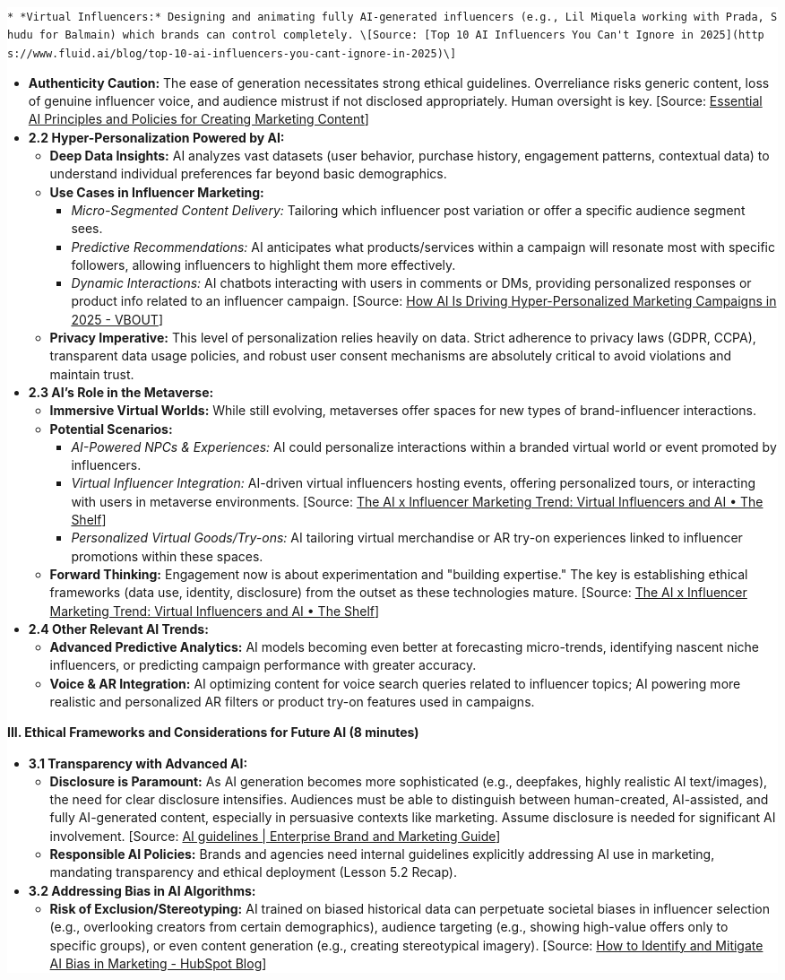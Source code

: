     * *Virtual Influencers:* Designing and animating fully AI-generated influencers (e.g., Lil Miquela working with Prada, Shudu for Balmain) which brands can control completely. \[Source: [Top 10 AI Influencers You Can't Ignore in 2025](https://www.fluid.ai/blog/top-10-ai-influencers-you-cant-ignore-in-2025)\]  
  * **Authenticity Caution:** The ease of generation necessitates strong ethical guidelines. Overreliance risks generic content, loss of genuine influencer voice, and audience mistrust if not disclosed appropriately. Human oversight is key. \[Source: [Essential AI Principles and Policies for Creating Marketing Content](https://thezoeteam.com/blog/zoe-marketing-ai-policy-principles)\]  
* **2.2 Hyper-Personalization Powered by AI:**  
  * **Deep Data Insights:** AI analyzes vast datasets (user behavior, purchase history, engagement patterns, contextual data) to understand individual preferences far beyond basic demographics.  
  * **Use Cases in Influencer Marketing:**  
    * *Micro-Segmented Content Delivery:* Tailoring which influencer post variation or offer a specific audience segment sees.  
    * *Predictive Recommendations:* AI anticipates what products/services within a campaign will resonate most with specific followers, allowing influencers to highlight them more effectively.  
    * *Dynamic Interactions:* AI chatbots interacting with users in comments or DMs, providing personalized responses or product info related to an influencer campaign. \[Source: [How AI Is Driving Hyper-Personalized Marketing Campaigns in 2025 \- VBOUT](https://www.vbout.com/blog/how-ai-is-driving-hyper-personalized-marketing-campaigns-in-2025/)\]  
  * **Privacy Imperative:** This level of personalization relies heavily on data. Strict adherence to privacy laws (GDPR, CCPA), transparent data usage policies, and robust user consent mechanisms are absolutely critical to avoid violations and maintain trust.  
* **2.3 AI’s Role in the Metaverse:**  
  * **Immersive Virtual Worlds:** While still evolving, metaverses offer spaces for new types of brand-influencer interactions.  
  * **Potential Scenarios:**  
    * *AI-Powered NPCs & Experiences:* AI could personalize interactions within a branded virtual world or event promoted by influencers.  
    * *Virtual Influencer Integration:* AI-driven virtual influencers hosting events, offering personalized tours, or interacting with users in metaverse environments. \[Source: [The AI x Influencer Marketing Trend: Virtual Influencers and AI • The Shelf](https://www.theshelf.com/trends/ai-and-virtual-influencers-in-influencer-marketing/)\]  
    * *Personalized Virtual Goods/Try-ons:* AI tailoring virtual merchandise or AR try-on experiences linked to influencer promotions within these spaces.  
  * **Forward Thinking:** Engagement now is about experimentation and "building expertise." The key is establishing ethical frameworks (data use, identity, disclosure) from the outset as these technologies mature. \[Source: [The AI x Influencer Marketing Trend: Virtual Influencers and AI • The Shelf](https://www.theshelf.com/trends/ai-and-virtual-influencers-in-influencer-marketing/)\]  
* **2.4 Other Relevant AI Trends:**  
  * **Advanced Predictive Analytics:** AI models becoming even better at forecasting micro-trends, identifying nascent niche influencers, or predicting campaign performance with greater accuracy.  
  * **Voice & AR Integration:** AI optimizing content for voice search queries related to influencer topics; AI powering more realistic and personalized AR filters or product try-on features used in campaigns.

**III. Ethical Frameworks and Considerations for Future AI (8 minutes)**

* **3.1 Transparency with Advanced AI:**  
  * **Disclosure is Paramount:** As AI generation becomes more sophisticated (e.g., deepfakes, highly realistic AI text/images), the need for clear disclosure intensifies. Audiences must be able to distinguish between human-created, AI-assisted, and fully AI-generated content, especially in persuasive contexts like marketing. Assume disclosure is needed for significant AI involvement. \[Source: [AI guidelines | Enterprise Brand and Marketing Guide](https://brandguide.asu.edu/execution-guidelines/ai-guidelines)\]  
  * **Responsible AI Policies:** Brands and agencies need internal guidelines explicitly addressing AI use in marketing, mandating transparency and ethical deployment (Lesson 5.2 Recap).  
* **3.2 Addressing Bias in AI Algorithms:**  
  * **Risk of Exclusion/Stereotyping:** AI trained on biased historical data can perpetuate societal biases in influencer selection (e.g., overlooking creators from certain demographics), audience targeting (e.g., showing high-value offers only to specific groups), or even content generation (e.g., creating stereotypical imagery). \[Source: [How to Identify and Mitigate AI Bias in Marketing \- HubSpot Blog](https://blog.hubspot.com/marketing/algorithmic-bias)\]  